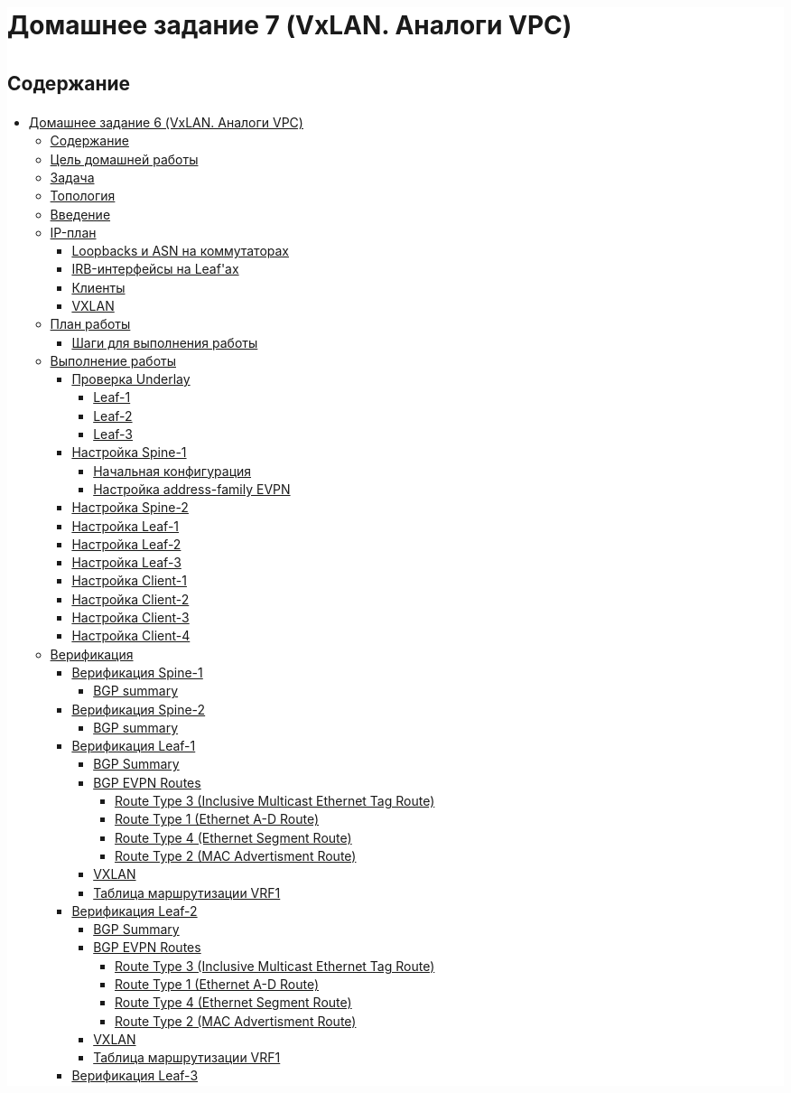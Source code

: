 <a name="-6-vxlan-evpn-l3"></a>
# Домашнее задание 7 (VxLAN. Аналоги VPC)

<a name=""></a>
## Содержание



- [Домашнее задание 6 (VxLAN. Аналоги VPC)](#-6-vxlan-evpn-l3)
   * [Содержание](#)
   * [Цель домашней работы](#-)
   * [Задача](#-1)
   * [Топология](#-2)
   * [Введение](#-3)
   * [IP-план](#ip-)
      + [Loopbacks и ASN на коммутаторах](#loopbacks-asn-)
      + [IRB-интерфейсы на Leaf'ах](#irb-leaf)
      + [Клиенты](#-4)
      + [VXLAN](#vxlan)
   * [План работы](#--1)
      + [Шаги для выполнения работы](#--2)
   * [Выполнение работы](#--3)
      + [Проверка Underlay](#-underlay)
         - [Leaf-1](#leaf-1)
         - [Leaf-2](#leaf-2)
         - [Leaf-3](#leaf-3)
      + [Настройка Spine-1](#-spine-1)
         - [Начальная конфигурация](#--4)
         - [Настройка address-family EVPN](#-address-family-evpn)
      + [Настройка Spine-2](#-spine-2)
      + [Настройка Leaf-1](#-leaf-1)
      + [Настройка Leaf-2](#-leaf-2)
      + [Настройка Leaf-3](#-leaf-3)
      + [Настройка Client-1](#-client-1)
      + [Настройка Client-2](#-client-2)
      + [Настройка Client-3](#-client-3)
      + [Настройка Client-4](#-client-4)
   * [Верификация](#-5)
      + [Верификация Spine-1](#-spine-1-1)
         - [BGP summary](#bgp-summary)
      + [Верификация Spine-2](#-spine-2-1)
         - [BGP summary](#bgp-summary-1)
      + [Верификация Leaf-1](#-leaf-1-1)
         - [BGP Summary](#bgp-summary-2)
         - [BGP EVPN Routes](#bgp-evpn-routes)
            * [Route Type 3 (Inclusive Multicast Ethernet Tag Route)](#route-type-3-inclusive-multicast-ethernet-tag-route)
            * [Route Type 1 (Ethernet A-D Route)](#route-type-1-ethernet-a-d-route)
            * [Route Type 4 (Ethernet Segment Route)](#route-type-4-ethernet-segment-route)
            * [Route Type 2 (MAC Advertisment Route)](#route-type-2-mac-advertisment-route)
         - [VXLAN](#vxlan-1)
         - [Таблица маршрутизации VRF1](#-vrf1)
      + [Верификация Leaf-2](#-leaf-2-1)
         - [BGP Summary](#bgp-summary-3)
         - [BGP EVPN Routes](#bgp-evpn-routes-1)
            * [Route Type 3 (Inclusive Multicast Ethernet Tag Route)](#route-type-3-inclusive-multicast-ethernet-tag-route-1)
            * [Route Type 1 (Ethernet A-D Route)](#route-type-1-ethernet-a-d-route-1)
            * [Route Type 4 (Ethernet Segment Route)](#route-type-4-ethernet-segment-route-1)
            * [Route Type 2 (MAC Advertisment Route)](#route-type-2-mac-advertisment-route-1)
         - [VXLAN](#vxlan-2)
         - [Таблица маршрутизации VRF1](#-vrf1-1)
      + [Верификация Leaf-3](#-leaf-3-1)